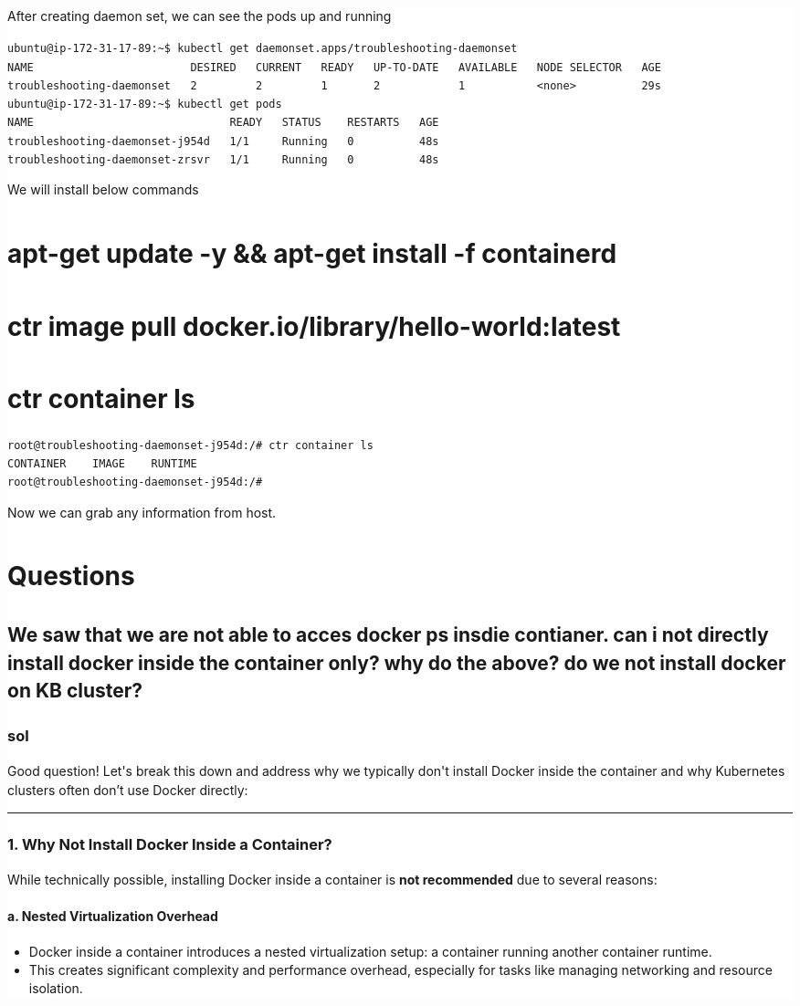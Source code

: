 
After creating daemon set, we can see the pods up and running

```
ubuntu@ip-172-31-17-89:~$ kubectl get daemonset.apps/troubleshooting-daemonset
NAME                        DESIRED   CURRENT   READY   UP-TO-DATE   AVAILABLE   NODE SELECTOR   AGE
troubleshooting-daemonset   2         2         1       2            1           <none>          29s
ubuntu@ip-172-31-17-89:~$ kubectl get pods
NAME                              READY   STATUS    RESTARTS   AGE
troubleshooting-daemonset-j954d   1/1     Running   0          48s
troubleshooting-daemonset-zrsvr   1/1     Running   0          48s
```

We will install below commands 
# apt-get update -y && apt-get install -f containerd
# ctr image pull docker.io/library/hello-world:latest
# ctr container ls

```
root@troubleshooting-daemonset-j954d:/# ctr container ls
CONTAINER    IMAGE    RUNTIME    
root@troubleshooting-daemonset-j954d:/# 

```

Now we can grab any information from host.
 
# Questions

## We saw that we are not able to acces docker ps insdie contianer.  can i not directly install docker inside the container only? why do the above? do we not install docker on KB cluster?

### sol

Good question! Let's break this down and address why we typically don't install Docker inside the container and why Kubernetes clusters often don’t use Docker directly:

---

### 1. **Why Not Install Docker Inside a Container?**

While technically possible, installing Docker inside a container is **not recommended** due to several reasons:

#### **a. Nested Virtualization Overhead**
- Docker inside a container introduces a nested virtualization setup: a container running another container runtime.
- This creates significant complexity and performance overhead, especially for tasks like managing networking and resource isolation.
